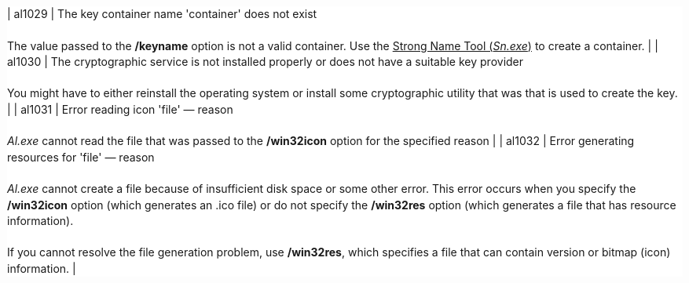 | al1029 |                                                                                                                                                                                                                                                                                                                                                                                                                                                                                                                                    The key container name 'container' does not exist<br /><br /> The value passed to the **/keyname** option is not a valid container. Use the [Strong Name Tool (*Sn.exe*)](../../../docs/framework/tools/sn-exe-strong-name-tool.md) to create a container.                                                                                                                                                                                                                                                                                                                                                                                                                                                                                                                                    |
| al1030 |                                                                                                                                                                                                                                                                                                                                                                                                                                                                                                                                         The cryptographic service is not installed properly or does not have a suitable key provider<br /><br /> You might have to either reinstall the operating system or install some cryptographic utility that was that is used to create the key.                                                                                                                                                                                                                                                                                                                                                                                                                                                                                                                                          |
| al1031 |                                                                                                                                                                                                                                                                                                                                                                                                                                                                                                                                                                                        Error reading icon 'file' — reason<br /><br /> *Al.exe* cannot read the file that was passed to the **/win32icon** option for the specified reason                                                                                                                                                                                                                                                                                                                                                                                                                                                                                                                                                                                        |
| al1032 |                                                                                                                                                                                                                                                                                                                                                                                                         Error generating resources for 'file' — reason<br /><br /> *Al.exe* cannot create a file because of insufficient disk space or some other error. This error occurs when you specify the **/win32icon** option (which generates an .ico file) or do not specify the **/win32res** option (which generates a file that has resource information).<br /><br /> If you cannot resolve the file generation problem, use **/win32res**, which specifies a file that can contain version or bitmap (icon) information.                                                                                                                                                                                                                                                                                                                                                                                                          |